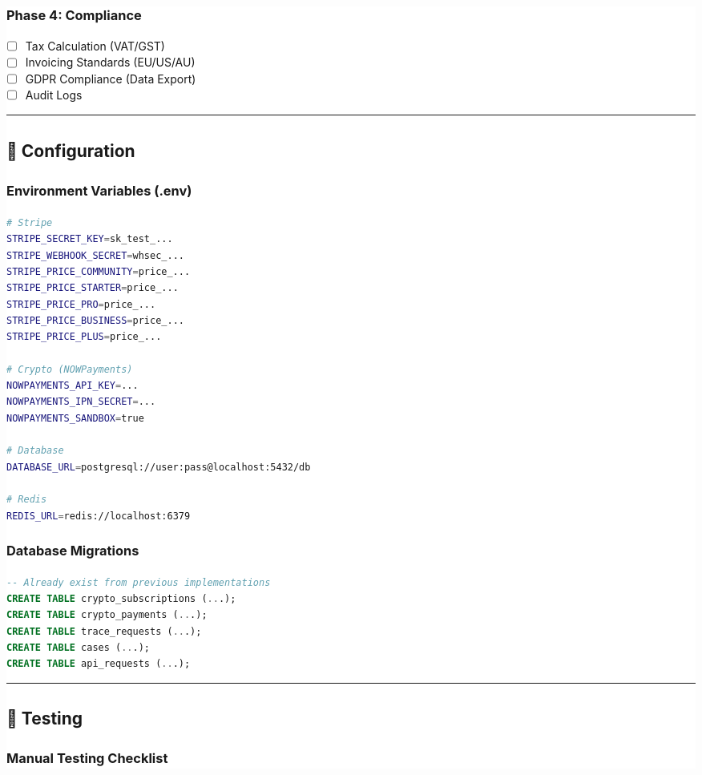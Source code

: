 ### Phase 4: Compliance
- [ ] Tax Calculation (VAT/GST)
- [ ] Invoicing Standards (EU/US/AU)
- [ ] GDPR Compliance (Data Export)
- [ ] Audit Logs

---

## 📝 Configuration

### Environment Variables (.env)

```bash
# Stripe
STRIPE_SECRET_KEY=sk_test_...
STRIPE_WEBHOOK_SECRET=whsec_...
STRIPE_PRICE_COMMUNITY=price_...
STRIPE_PRICE_STARTER=price_...
STRIPE_PRICE_PRO=price_...
STRIPE_PRICE_BUSINESS=price_...
STRIPE_PRICE_PLUS=price_...

# Crypto (NOWPayments)
NOWPAYMENTS_API_KEY=...
NOWPAYMENTS_IPN_SECRET=...
NOWPAYMENTS_SANDBOX=true

# Database
DATABASE_URL=postgresql://user:pass@localhost:5432/db

# Redis
REDIS_URL=redis://localhost:6379
```

### Database Migrations

```sql
-- Already exist from previous implementations
CREATE TABLE crypto_subscriptions (...);
CREATE TABLE crypto_payments (...);
CREATE TABLE trace_requests (...);
CREATE TABLE cases (...);
CREATE TABLE api_requests (...);
```

---

## 🧪 Testing

### Manual Testing Checklist
